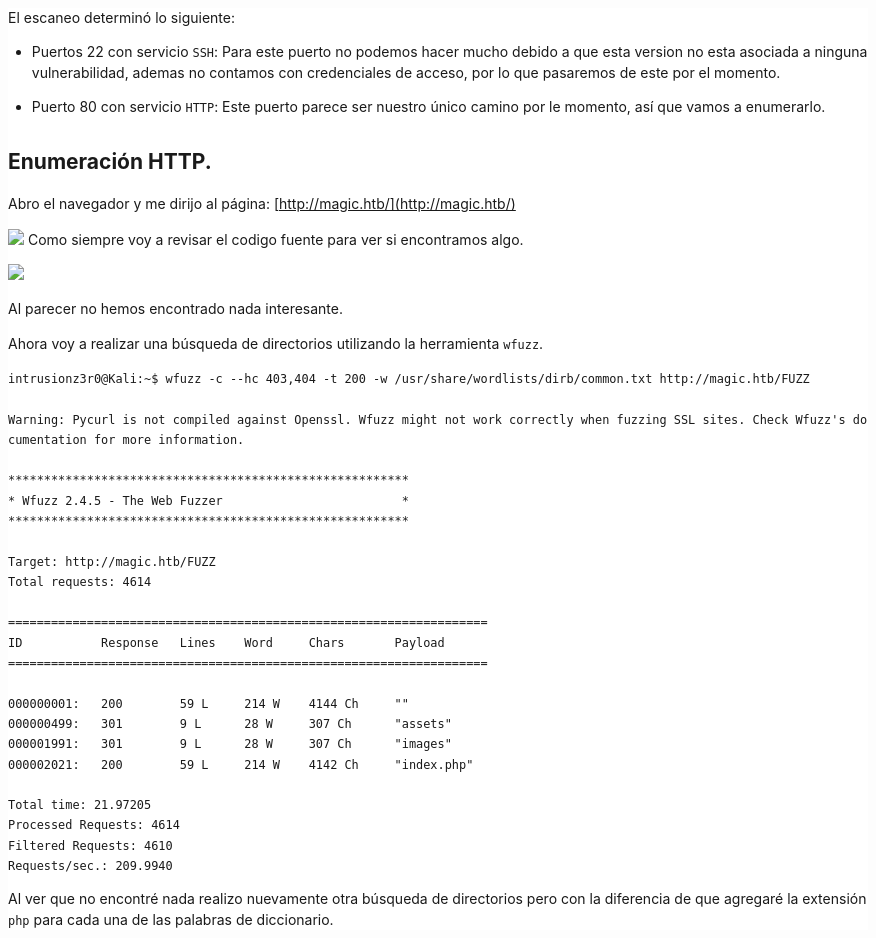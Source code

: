 
El escaneo determinó lo siguiente:

* Puertos 22 con servicio `SSH`: Para este puerto no podemos hacer mucho debido a que esta version no esta asociada a  ninguna vulnerabilidad, ademas no contamos con credenciales de acceso, por lo que pasaremos de este por el momento.

* Puerto 80 con servicio `HTTP`: Este puerto parece ser nuestro único camino por le momento, así que vamos a enumerarlo.

## Enumeración HTTP.

Abro el navegador y me dirijo al página: [http://magic.htb/](http://magic.htb/)

![](https://lh3.googleusercontent.com/W_jynszFSj_ZYFvc3sG-qLi_81HKwQCfLs8Ahpr7ayt0Rx2r44MxKV5biiIRDWdYBszwx_vDZ7ZHRlpRSem6IpZdzGpbbzpU88x1cmDz3PZ-sC1A3Sbs1OcwKJYjBNgjVzcVHiHZ)
Como siempre voy a revisar el codigo fuente para ver si encontramos algo.

![](https://lh6.googleusercontent.com/ENl0inoKZxwEOR34q1uy8_g3o8BuH0iWSP6U18bPEDXx5vJZkrLneTNsPtn8iXYkVBIVnfelxNVB9n98f5c_vPZmSDwTbNHAQ-LU3-veuAzx-ZurNuKig8uwaMb_iMjPGEHmDKT5)

Al parecer no hemos encontrado nada interesante.

Ahora voy a realizar una búsqueda de directorios utilizando la herramienta `wfuzz`.

```console
intrusionz3r0@Kali:~$ wfuzz -c --hc 403,404 -t 200 -w /usr/share/wordlists/dirb/common.txt http://magic.htb/FUZZ

Warning: Pycurl is not compiled against Openssl. Wfuzz might not work correctly when fuzzing SSL sites. Check Wfuzz's documentation for more information.

********************************************************
* Wfuzz 2.4.5 - The Web Fuzzer                         *
********************************************************

Target: http://magic.htb/FUZZ
Total requests: 4614

===================================================================
ID           Response   Lines    Word     Chars       Payload                                                            
===================================================================

000000001:   200        59 L     214 W    4144 Ch     ""                                                                 
000000499:   301        9 L      28 W     307 Ch      "assets"                                                           
000001991:   301        9 L      28 W     307 Ch      "images"                                                           
000002021:   200        59 L     214 W    4142 Ch     "index.php"                                                        

Total time: 21.97205
Processed Requests: 4614
Filtered Requests: 4610
Requests/sec.: 209.9940
```
Al ver que no encontré nada realizo nuevamente otra búsqueda de directorios pero con la diferencia de que agregaré la extensión `php` para cada una de las palabras de diccionario.
